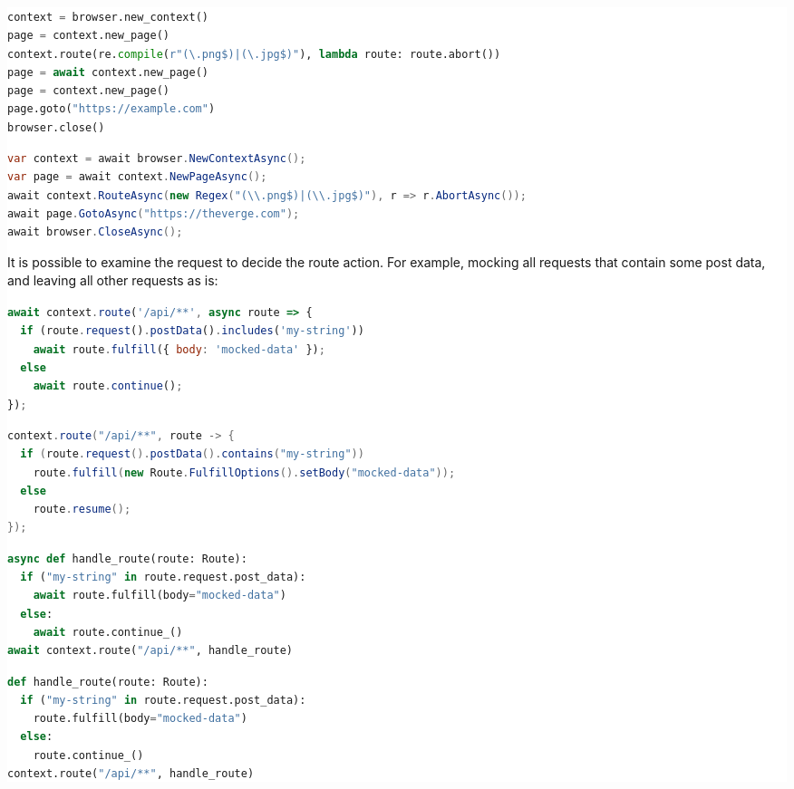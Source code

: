 ```python sync
context = browser.new_context()
page = context.new_page()
context.route(re.compile(r"(\.png$)|(\.jpg$)"), lambda route: route.abort())
page = await context.new_page()
page = context.new_page()
page.goto("https://example.com")
browser.close()
```

```csharp
var context = await browser.NewContextAsync();
var page = await context.NewPageAsync();
await context.RouteAsync(new Regex("(\\.png$)|(\\.jpg$)"), r => r.AbortAsync());
await page.GotoAsync("https://theverge.com");
await browser.CloseAsync();
```

It is possible to examine the request to decide the route action. For example, mocking all requests that contain some post data, and leaving all other requests as is:

```js
await context.route('/api/**', async route => {
  if (route.request().postData().includes('my-string'))
    await route.fulfill({ body: 'mocked-data' });
  else
    await route.continue();
});
```

```java
context.route("/api/**", route -> {
  if (route.request().postData().contains("my-string"))
    route.fulfill(new Route.FulfillOptions().setBody("mocked-data"));
  else
    route.resume();
});
```

```python async
async def handle_route(route: Route):
  if ("my-string" in route.request.post_data):
    await route.fulfill(body="mocked-data")
  else:
    await route.continue_()
await context.route("/api/**", handle_route)
```

```python sync
def handle_route(route: Route):
  if ("my-string" in route.request.post_data):
    route.fulfill(body="mocked-data")
  else:
    route.continue_()
context.route("/api/**", handle_route)
```
